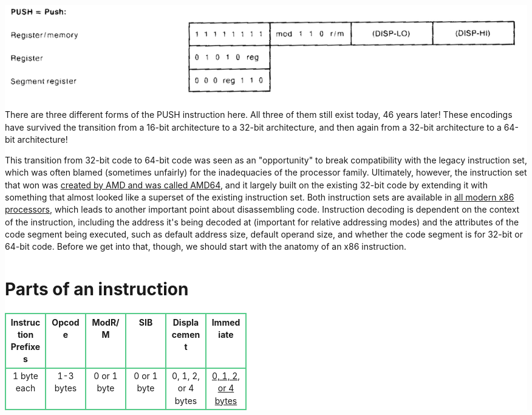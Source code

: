 ![Intel 8086 Manual](/push8086.png)

There are three different forms of the PUSH instruction here. All three of them still exist today, 46 years later! These encodings have survived the transition from a 16-bit architecture to a 32-bit architecture, and then again from a 32-bit architecture to a 64-bit architecture!

This transition from 32-bit code to 64-bit code was seen as an "opportunity" to break compatibility with the legacy instruction set, which was often blamed (sometimes unfairly) for the inadequacies of the processor family. Ultimately, however, the instruction set that won was [created by AMD and was called AMD64](https://en.wikipedia.org/wiki/X86-64#AMD64), and it largely built on the existing 32-bit code by extending it with something that almost looked like a superset of the existing instruction set. Both instruction sets are available in <a aria-describedby="footnote-label" href="#32-bit-support">all modern x86 processors</a>, which leads to another important point about disassembling code. Instruction decoding is dependent on the context of the instruction, including the address it's being decoded at (important for relative addressing modes) and the attributes of the code segment being executed, such as default address size, default operand size, and whether the code segment is for 32-bit or 64-bit code. Before we get into that, though, we should start with the anatomy of an x86 instruction.

# Parts of an instruction

<style>
  th, td { border: 2px solid #57cc8a; text-align: center; width: 50px}
</style>
<table style="border-collapse: collapse; table-layout: fixed; width: 100%">
  <tr>
    <th>Instruction Prefixes</th>
    <th>Opcode</th>
    <th>ModR/M</th>
    <th>SIB</th>
    <th>Displacement</th>
    <th>Immediate</th>
  </tr>
  <tr>
    <td>1 byte each</td>
    <td>1-3 bytes</td>
    <td>0 or 1 byte</td>
    <td>0 or 1 byte</td>
    <td>0, 1, 2, or 4 bytes</td>
    <td><a aria-describedby="footnote-label" href="#immediate-size">0, 1, 2, or 4 bytes</a></td>
  </tr>
</table>
